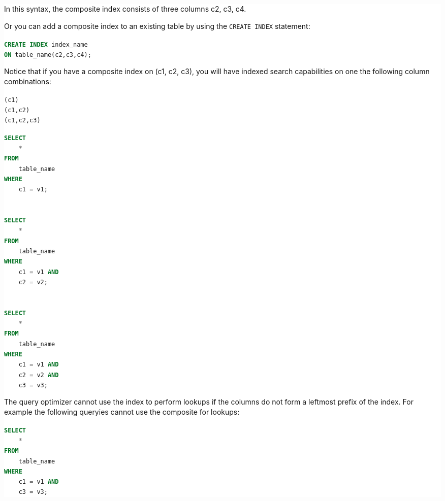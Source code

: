 In this syntax, the composite index consists of three columns c2, c3, c4.

Or you can add a composite index to an existing table by using the `CREATE INDEX` statement:

```sql
CREATE INDEX index_name 
ON table_name(c2,c3,c4);
```

Notice that if you have a composite index on (c1, c2, c3), you will have indexed search capabilities on one the following column combinations:

```
(c1)
(c1,c2)
(c1,c2,c3)
```

```sql
SELECT
    *
FROM
    table_name
WHERE
    c1 = v1;
 
 
SELECT
    *
FROM
    table_name
WHERE
    c1 = v1 AND 
    c2 = v2;
 
 
SELECT  
    *
FROM
    table_name
WHERE
    c1 = v1 AND 
    c2 = v2 AND 
    c3 = v3;
```

The query optimizer cannot use the index to perform lookups if the columns do not form a leftmost prefix of the index. For example the following queryies cannot use the composite for lookups:

```sql
SELECT
    *
FROM
    table_name
WHERE
    c1 = v1 AND 
    c3 = v3;
```
